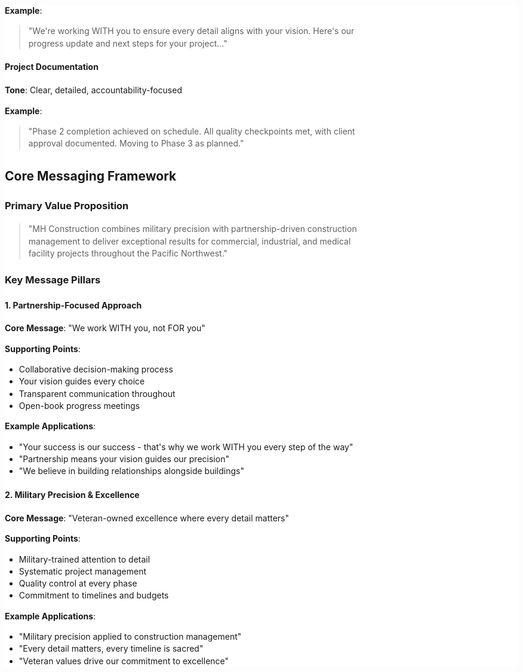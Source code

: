 **Example**:
> "We're working WITH you to ensure every detail aligns with your vision. Here's our  
> progress update and next steps for your project..."

#### Project Documentation

**Tone**: Clear, detailed, accountability-focused

**Example**:
> "Phase 2 completion achieved on schedule. All quality checkpoints met, with client  
> approval documented. Moving to Phase 3 as planned."

## Core Messaging Framework

### Primary Value Proposition

> "MH Construction combines military precision with partnership-driven construction  
> management to deliver exceptional results for commercial, industrial, and medical  
> facility projects throughout the Pacific Northwest."

### Key Message Pillars

#### 1. Partnership-Focused Approach

**Core Message**: "We work WITH you, not FOR you"

**Supporting Points**:

- Collaborative decision-making process
- Your vision guides every choice
- Transparent communication throughout
- Open-book progress meetings

**Example Applications**:

- "Your success is our success - that's why we work WITH you every step of the way"
- "Partnership means your vision guides our precision"
- "We believe in building relationships alongside buildings"

#### 2. Military Precision & Excellence

**Core Message**: "Veteran-owned excellence where every detail matters"

**Supporting Points**:

- Military-trained attention to detail
- Systematic project management
- Quality control at every phase
- Commitment to timelines and budgets

**Example Applications**:

- "Military precision applied to construction management"
- "Every detail matters, every timeline is sacred"
- "Veteran values drive our commitment to excellence"
